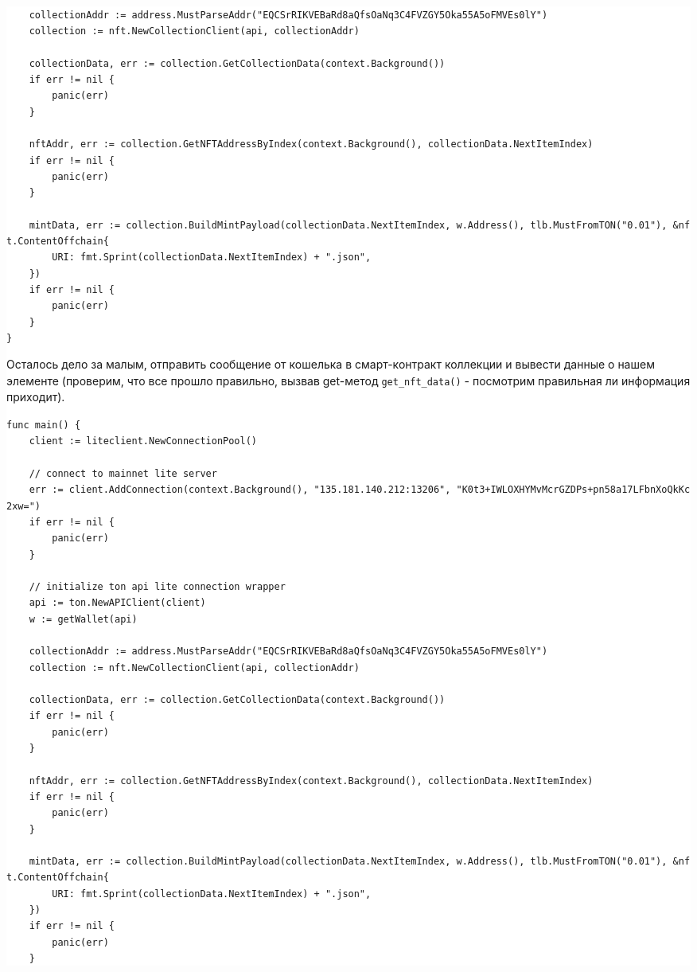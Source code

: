     	collectionAddr := address.MustParseAddr("EQCSrRIKVEBaRd8aQfsOaNq3C4FVZGY5Oka55A5oFMVEs0lY")
    	collection := nft.NewCollectionClient(api, collectionAddr)

    	collectionData, err := collection.GetCollectionData(context.Background())
    	if err != nil {
    		panic(err)
    	}

    	nftAddr, err := collection.GetNFTAddressByIndex(context.Background(), collectionData.NextItemIndex)
    	if err != nil {
    		panic(err)
    	}

    	mintData, err := collection.BuildMintPayload(collectionData.NextItemIndex, w.Address(), tlb.MustFromTON("0.01"), &nft.ContentOffchain{
    		URI: fmt.Sprint(collectionData.NextItemIndex) + ".json",
    	})
    	if err != nil {
    		panic(err)
    	}
    }

Осталось дело за малым, отправить сообщение от кошелька в смарт-контракт коллекции и вывести данные о нашем элементе (проверим, что все прошло правильно, вызвав get-метод `get_nft_data()` - посмотрим правильная ли информация приходит).

    func main() {
    	client := liteclient.NewConnectionPool()

    	// connect to mainnet lite server
    	err := client.AddConnection(context.Background(), "135.181.140.212:13206", "K0t3+IWLOXHYMvMcrGZDPs+pn58a17LFbnXoQkKc2xw=")
    	if err != nil {
    		panic(err)
    	}

    	// initialize ton api lite connection wrapper
    	api := ton.NewAPIClient(client)
    	w := getWallet(api)

    	collectionAddr := address.MustParseAddr("EQCSrRIKVEBaRd8aQfsOaNq3C4FVZGY5Oka55A5oFMVEs0lY")
    	collection := nft.NewCollectionClient(api, collectionAddr)

    	collectionData, err := collection.GetCollectionData(context.Background())
    	if err != nil {
    		panic(err)
    	}

    	nftAddr, err := collection.GetNFTAddressByIndex(context.Background(), collectionData.NextItemIndex)
    	if err != nil {
    		panic(err)
    	}

    	mintData, err := collection.BuildMintPayload(collectionData.NextItemIndex, w.Address(), tlb.MustFromTON("0.01"), &nft.ContentOffchain{
    		URI: fmt.Sprint(collectionData.NextItemIndex) + ".json",
    	})
    	if err != nil {
    		panic(err)
    	}
